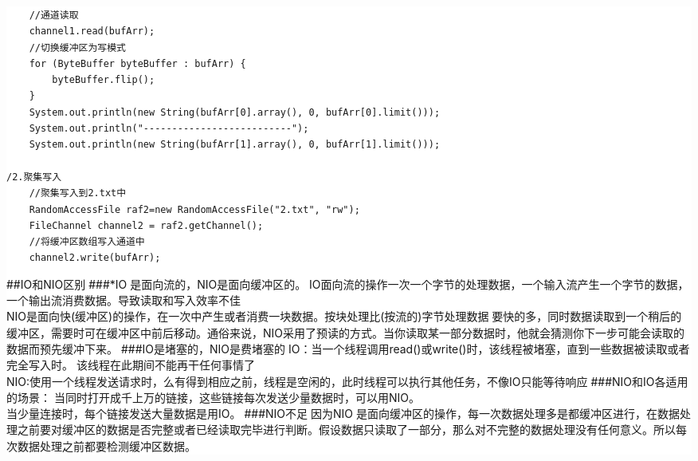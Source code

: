         //通道读取
        channel1.read(bufArr);
        //切换缓冲区为写模式
        for (ByteBuffer byteBuffer : bufArr) {
            byteBuffer.flip();
        }
        System.out.println(new String(bufArr[0].array(), 0, bufArr[0].limit()));
        System.out.println("--------------------------");
        System.out.println(new String(bufArr[1].array(), 0, bufArr[1].limit()));

    /2.聚集写入
        //聚集写入到2.txt中
        RandomAccessFile raf2=new RandomAccessFile("2.txt", "rw");
        FileChannel channel2 = raf2.getChannel();
        //将缓冲区数组写入通道中
        channel2.write(bufArr);
##IO和NIO区别
###*IO 是面向流的，NIO是面向缓冲区的。
IO面向流的操作一次一个字节的处理数据，一个输入流产生一个字节的数据，一个输出流消费数据。导致读取和写入效率不佳<br>
NIO是面向快(缓冲区)的操作，在一次中产生或者消费一块数据。按块处理比(按流的)字节处理数据
要快的多，同时数据读取到一个稍后的缓冲区，需要时可在缓冲区中前后移动。通俗来说，NIO采用了预读的方式。当你读取某一部分数据时，他就会猜测你下一步可能会读取的数据而预先缓冲下来。
###IO是堵塞的，NIO是费堵塞的
 IO：当一个线程调用read()或write()时，该线程被堵塞，直到一些数据被读取或者完全写入时。
该线程在此期间不能再干任何事情了<br>
NIO:使用一个线程发送请求时，么有得到相应之前，线程是空闲的，此时线程可以执行其他任务，不像IO只能等待响应
###NIO和IO各适用的场景：
 当同时打开成千上万的链接，这些链接每次发送少量数据时，可以用NIO。<br>
 当少量连接时，每个链接发送大量数据是用IO。
###NIO不足
   因为NIO 是面向缓冲区的操作，每一次数据处理多是都缓冲区进行，在数据处理之前要对缓冲区的数据是否完整或者已经读取完毕进行判断。假设数据只读取了一部分，那么对不完整的数据处理没有任何意义。所以每次数据处理之前都要检测缓冲区数据。
 
  
 
    